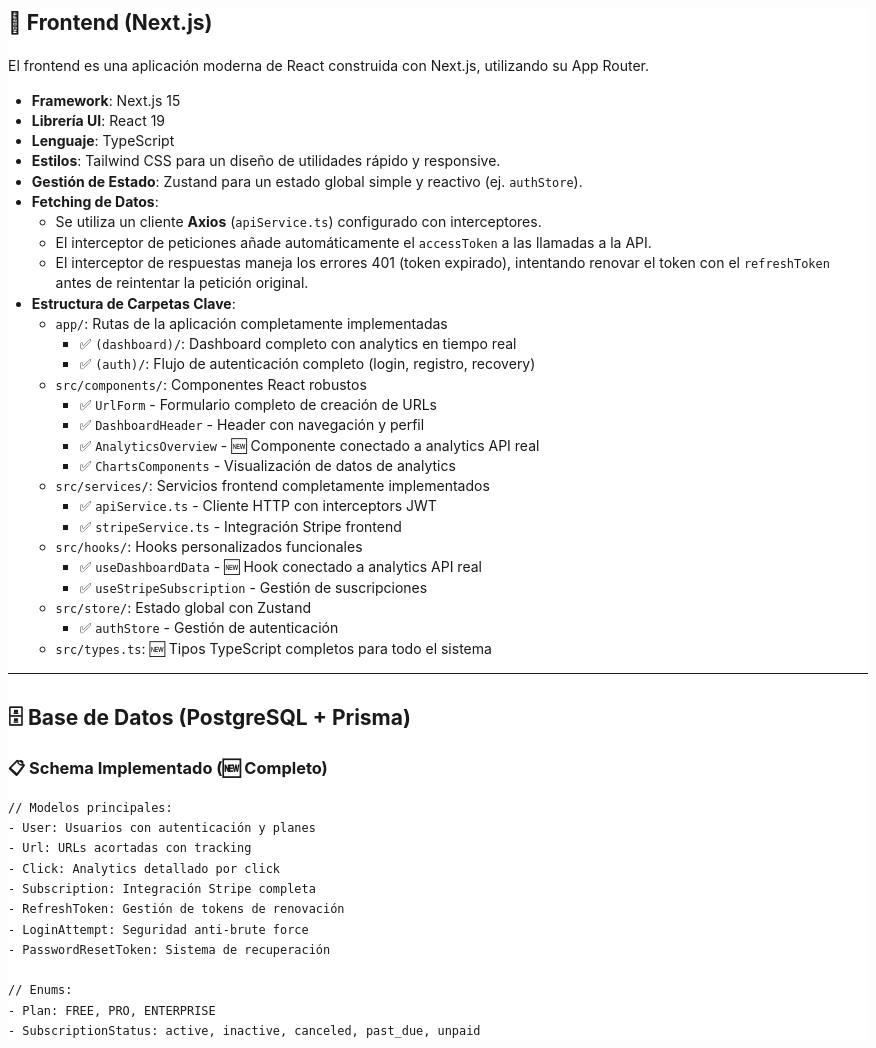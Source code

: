 
## 🎨 Frontend (Next.js)

El frontend es una aplicación moderna de React construida con Next.js, utilizando su App Router.

- **Framework**: Next.js 15
- **Librería UI**: React 19
- **Lenguaje**: TypeScript
- **Estilos**: Tailwind CSS para un diseño de utilidades rápido y responsive.
- **Gestión de Estado**: Zustand para un estado global simple y reactivo (ej. `authStore`).
- **Fetching de Datos**:
  - Se utiliza un cliente **Axios** (`apiService.ts`) configurado con interceptores.
  - El interceptor de peticiones añade automáticamente el `accessToken` a las llamadas a la API.
  - El interceptor de respuestas maneja los errores 401 (token expirado), intentando renovar el token con el `refreshToken` antes de reintentar la petición original.
- **Estructura de Carpetas Clave**:
  - `app/`: Rutas de la aplicación completamente implementadas
    - ✅ `(dashboard)/`: Dashboard completo con analytics en tiempo real
    - ✅ `(auth)/`: Flujo de autenticación completo (login, registro, recovery)
  - `src/components/`: Componentes React robustos
    - ✅ `UrlForm` - Formulario completo de creación de URLs
    - ✅ `DashboardHeader` - Header con navegación y perfil
    - ✅ `AnalyticsOverview` - 🆕 Componente conectado a analytics API real
    - ✅ `ChartsComponents` - Visualización de datos de analytics
  - `src/services/`: Servicios frontend completamente implementados
    - ✅ `apiService.ts` - Cliente HTTP con interceptors JWT
    - ✅ `stripeService.ts` - Integración Stripe frontend
  - `src/hooks/`: Hooks personalizados funcionales
    - ✅ `useDashboardData` - 🆕 Hook conectado a analytics API real
    - ✅ `useStripeSubscription` - Gestión de suscripciones
  - `src/store/`: Estado global con Zustand
    - ✅ `authStore` - Gestión de autenticación
  - `src/types.ts`: 🆕 Tipos TypeScript completos para todo el sistema

---

## 🗄️ Base de Datos (PostgreSQL + Prisma)

### 📋 Schema Implementado (🆕 Completo)
```prisma
// Modelos principales:
- User: Usuarios con autenticación y planes
- Url: URLs acortadas con tracking
- Click: Analytics detallado por click
- Subscription: Integración Stripe completa
- RefreshToken: Gestión de tokens de renovación
- LoginAttempt: Seguridad anti-brute force
- PasswordResetToken: Sistema de recuperación

// Enums:
- Plan: FREE, PRO, ENTERPRISE
- SubscriptionStatus: active, inactive, canceled, past_due, unpaid
```
